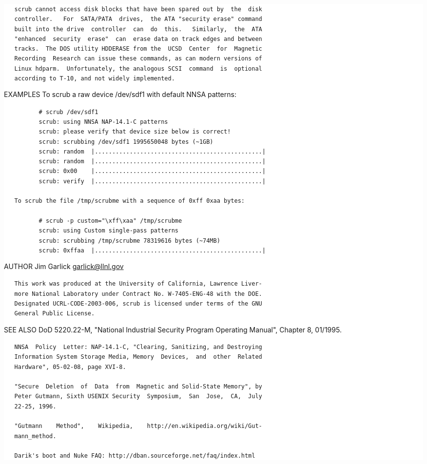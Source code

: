        scrub cannot access disk blocks that have been spared out by  the  disk
       controller.   For  SATA/PATA  drives,  the ATA "security erase" command
       built into the drive  controller  can  do  this.   Similarly,  the  ATA
       "enhanced  security  erase"  can  erase data on track edges and between
       tracks.  The DOS utility HDDERASE from the  UCSD  Center  for  Magnetic
       Recording  Research can issue these commands, as can modern versions of
       Linux hdparm.  Unfortunately, the analogous SCSI  command  is  optional
       according to T-10, and not widely implemented.

EXAMPLES
       To scrub a raw device /dev/sdf1 with default NNSA patterns:

              # scrub /dev/sdf1
              scrub: using NNSA NAP-14.1-C patterns
              scrub: please verify that device size below is correct!
              scrub: scrubbing /dev/sdf1 1995650048 bytes (~1GB)
              scrub: random  |................................................|
              scrub: random  |................................................|
              scrub: 0x00    |................................................|
              scrub: verify  |................................................|

       To scrub the file /tmp/scrubme with a sequence of 0xff 0xaa bytes:

              # scrub -p custom="\xff\xaa" /tmp/scrubme
              scrub: using Custom single-pass patterns
              scrub: scrubbing /tmp/scrubme 78319616 bytes (~74MB)
              scrub: 0xffaa  |................................................|

AUTHOR
       Jim Garlick <garlick@llnl.gov>

       This work was produced at the University of California, Lawrence Liver‐
       more National Laboratory under Contract No. W-7405-ENG-48 with the DOE.
       Designated UCRL-CODE-2003-006, scrub is licensed under terms of the GNU
       General Public License.

SEE ALSO
       DoD 5220.22-M, "National Industrial Security Program Operating Manual",
       Chapter 8, 01/1995.

       NNSA  Policy  Letter: NAP-14.1-C, "Clearing, Sanitizing, and Destroying
       Information System Storage Media, Memory  Devices,  and  other  Related
       Hardware", 05-02-08, page XVI-8.

       "Secure  Deletion  of  Data  from  Magnetic and Solid-State Memory", by
       Peter Gutmann, Sixth USENIX Security  Symposium,  San  Jose,  CA,  July
       22-25, 1996.

       "Gutmann    Method",    Wikipedia,    http://en.wikipedia.org/wiki/Gut‐
       mann_method.

       Darik's boot and Nuke FAQ: http://dban.sourceforge.net/faq/index.html
